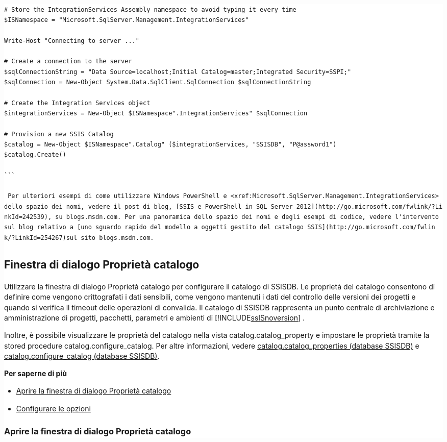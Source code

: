     # Store the IntegrationServices Assembly namespace to avoid typing it every time  
    $ISNamespace = "Microsoft.SqlServer.Management.IntegrationServices"  
  
    Write-Host "Connecting to server ..."  
  
    # Create a connection to the server  
    $sqlConnectionString = "Data Source=localhost;Initial Catalog=master;Integrated Security=SSPI;"  
    $sqlConnection = New-Object System.Data.SqlClient.SqlConnection $sqlConnectionString  
  
    # Create the Integration Services object  
    $integrationServices = New-Object $ISNamespace".IntegrationServices" $sqlConnection  
  
    # Provision a new SSIS Catalog  
    $catalog = New-Object $ISNamespace".Catalog" ($integrationServices, "SSISDB", "P@assword1")  
    $catalog.Create()  
  
    ```  
  
     Per ulteriori esempi di come utilizzare Windows PowerShell e <xref:Microsoft.SqlServer.Management.IntegrationServices> dello spazio dei nomi, vedere il post di blog, [SSIS e PowerShell in SQL Server 2012](http://go.microsoft.com/fwlink/?LinkId=242539), su blogs.msdn.com. Per una panoramica dello spazio dei nomi e degli esempi di codice, vedere l'intervento sul blog relativo a [uno sguardo rapido del modello a oggetti gestito del catalogo SSIS](http://go.microsoft.com/fwlink/?LinkId=254267)sul sito blogs.msdn.com.  

## <a name="catalog-properties-dialog-box"></a>Finestra di dialogo Proprietà catalogo
  Utilizzare la finestra di dialogo Proprietà catalogo per configurare il catalogo di SSISDB. Le proprietà del catalogo consentono di definire come vengono crittografati i dati sensibili, come vengono mantenuti i dati del controllo delle versioni dei progetti e quando si verifica il timeout delle operazioni di convalida. Il catalogo di SSISDB rappresenta un punto centrale di archiviazione e amministrazione di progetti, pacchetti, parametri e ambienti di [!INCLUDE[ssISnoversion](../../includes/ssisnoversion-md.md)] .  
  
 Inoltre, è possibile visualizzare le proprietà del catalogo nella vista catalog.catalog_property e impostare le proprietà tramite la stored procedure catalog.configure_catalog. Per altre informazioni, vedere [catalog.catalog_properties &#40;database SSISDB&#41;](../../integration-services/system-views/catalog-catalog-properties-ssisdb-database.md) e [catalog.configure_catalog &#40;database SSISDB&#41;](../../integration-services/system-stored-procedures/catalog-configure-catalog-ssisdb-database.md).  
  
 **Per saperne di più**  
  
-   [Aprire la finestra di dialogo Proprietà catalogo](#open_dialog)  
  
-   [Configurare le opzioni](#options)  
  
###  <a name="open_dialog"></a> Aprire la finestra di dialogo Proprietà catalogo  
  